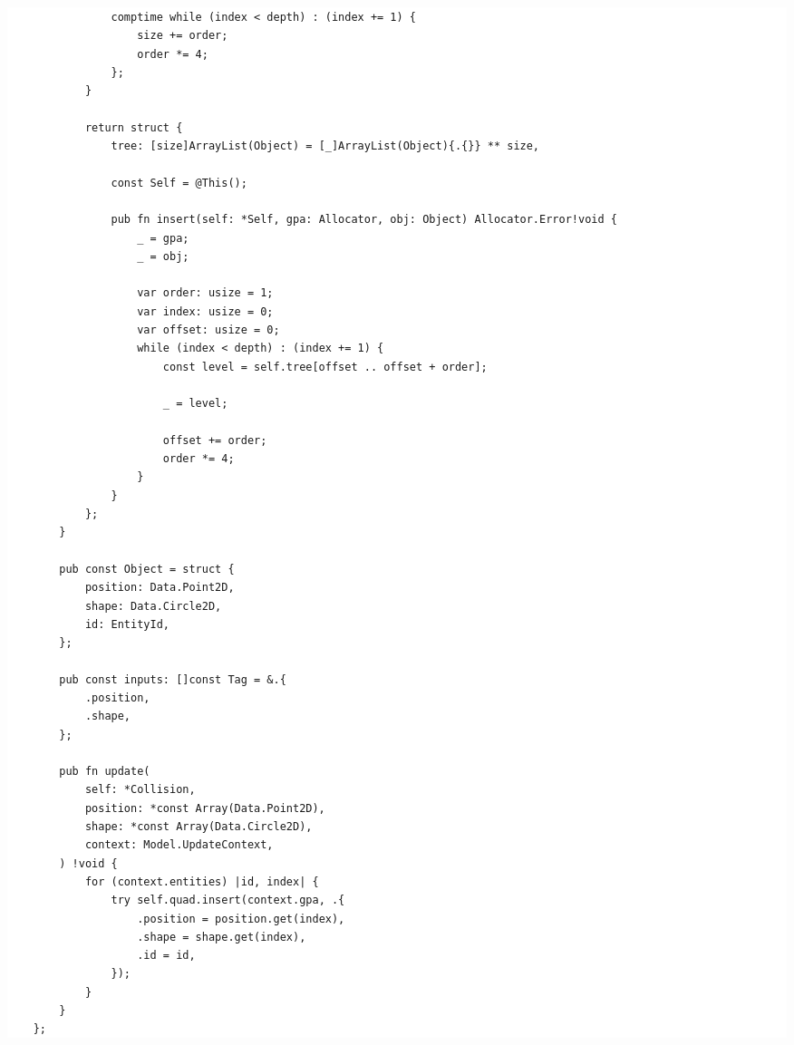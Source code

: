                     comptime while (index < depth) : (index += 1) {
                        size += order;
                        order *= 4;
                    };
                }

                return struct {
                    tree: [size]ArrayList(Object) = [_]ArrayList(Object){.{}} ** size,

                    const Self = @This();

                    pub fn insert(self: *Self, gpa: Allocator, obj: Object) Allocator.Error!void {
                        _ = gpa;
                        _ = obj;

                        var order: usize = 1;
                        var index: usize = 0;
                        var offset: usize = 0;
                        while (index < depth) : (index += 1) {
                            const level = self.tree[offset .. offset + order];

                            _ = level;

                            offset += order;
                            order *= 4;
                        }
                    }
                };
            }

            pub const Object = struct {
                position: Data.Point2D,
                shape: Data.Circle2D,
                id: EntityId,
            };

            pub const inputs: []const Tag = &.{
                .position,
                .shape,
            };

            pub fn update(
                self: *Collision,
                position: *const Array(Data.Point2D),
                shape: *const Array(Data.Circle2D),
                context: Model.UpdateContext,
            ) !void {
                for (context.entities) |id, index| {
                    try self.quad.insert(context.gpa, .{
                        .position = position.get(index),
                        .shape = shape.get(index),
                        .id = id,
                    });
                }
            }
        };
